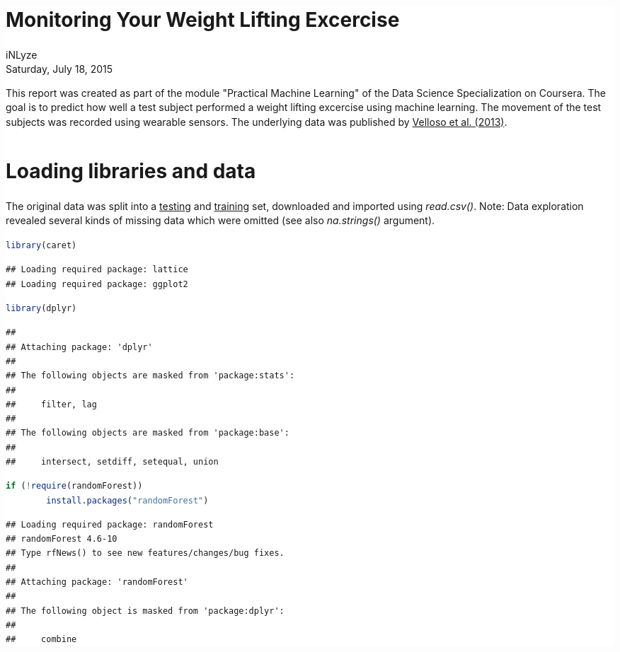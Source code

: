 # Monitoring Your Weight Lifting Excercise
iNLyze  
Saturday, July 18, 2015  

This report was created as part of the module "Practical Machine Learning" of the Data Science Specialization on Coursera. The goal is to predict how well a test subject performed a weight lifting excercise using machine learning. The movement of the test subjects was recorded using wearable sensors. The underlying data was published by [Velloso et al. (2013)](http://groupware.les.inf.puc-rio.br/har). 



# Loading libraries and data

The original data was split into a [testing](https://d396qusza40orc.cloudfront.net/predmachlearn/pml-testing.csv) and [training](https://d396qusza40orc.cloudfront.net/predmachlearn/pml-training.csv) set, downloaded and imported using *read.csv()*.
Note: Data exploration revealed several kinds of missing data which were omitted (see also *na.strings()* argument).




```r
library(caret)
```

```
## Loading required package: lattice
## Loading required package: ggplot2
```

```r
library(dplyr)
```

```
## 
## Attaching package: 'dplyr'
## 
## The following objects are masked from 'package:stats':
## 
##     filter, lag
## 
## The following objects are masked from 'package:base':
## 
##     intersect, setdiff, setequal, union
```

```r
if (!require(randomForest))
        install.packages("randomForest")
```

```
## Loading required package: randomForest
## randomForest 4.6-10
## Type rfNews() to see new features/changes/bug fixes.
## 
## Attaching package: 'randomForest'
## 
## The following object is masked from 'package:dplyr':
## 
##     combine
```
